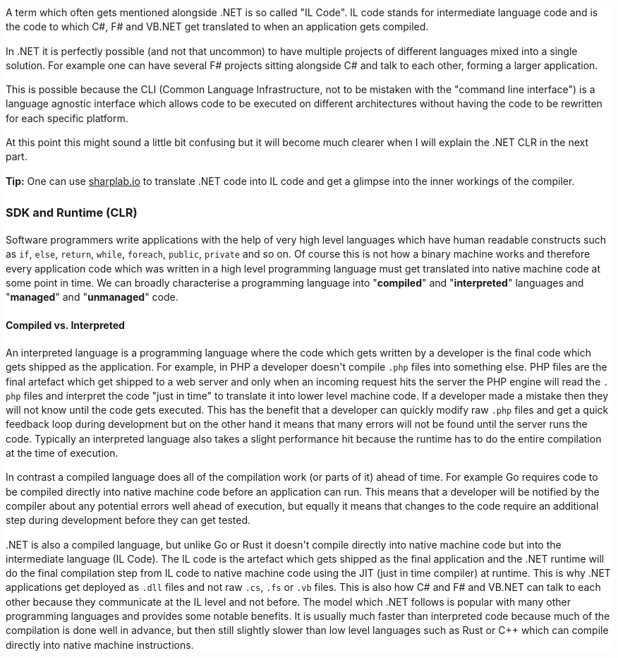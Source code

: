 A term which often gets mentioned alongside .NET is so called "IL Code". IL code stands for intermediate language code and is the code to which C#, F# and VB.NET get translated to when an application gets compiled.

In .NET it is perfectly possible (and not that uncommon) to have multiple projects of different languages mixed into a single solution. For example one can have several F# projects sitting alongside C# and talk to each other, forming a larger application.

This is possible because the CLI (Common Language Infrastructure, not to be mistaken with the "command line interface") is a language agnostic interface which allows code to be executed on different architectures without having the code to be rewritten for each specific platform.

At this point this might sound a little bit confusing but it will become much clearer when I will explain the .NET CLR in the next part.

<div class="tip"><p><strong>Tip:</strong> One can use <a href="https://sharplab.io" target="_blank">sharplab.io</a> to translate .NET code into IL code and get a glimpse into the inner workings of the compiler.</p></div>

### SDK and Runtime (CLR)

Software programmers write applications with the help of very high level languages which have human readable constructs such as `if`, `else`, `return`, `while`, `foreach`, `public`, `private` and so on. Of course this is not how a binary machine works and therefore every application code which was written in a high level programming language must get translated into native machine code at some point in time. We can broadly characterise a programming language into "**compiled**" and "**interpreted**" languages and "**managed**" and "**unmanaged**" code.

#### Compiled vs. Interpreted

An interpreted language is a programming language where the code which gets written by a developer is the final code which gets shipped as the application. For example, in PHP a developer doesn't compile `.php` files into something else. PHP files are the final artefact which get shipped to a web server and only when an incoming request hits the server the PHP engine will read the `.php` files and interpret the code "just in time" to translate it into lower level machine code. If a developer made a mistake then they will not know until the code gets executed. This has the benefit that a developer can quickly modify raw `.php` files and get a quick feedback loop during development but on the other hand it means that many errors will not be found until the server runs the code. Typically an interpreted language also takes a slight performance hit because the runtime has to do the entire compilation at the time of execution.

In contrast a compiled language does all of the compilation work (or parts of it) ahead of time. For example Go requires code to be compiled directly into native machine code before an application can run. This means that a developer will be notified by the compiler about any potential errors well ahead of execution, but equally it means that changes to the code require an additional step during development before they can get tested.

.NET is also a compiled language, but unlike Go or Rust it doesn't compile directly into native machine code but into the intermediate language (IL Code). The IL code is the artefact which gets shipped as the final application and the .NET runtime will do the final compilation step from IL code to native machine code using the JIT (just in time compiler) at runtime. This is why .NET applications get deployed as `.dll` files and not raw `.cs`, `.fs` or `.vb` files. This is also how C# and F# and VB.NET can talk to each other because they communicate at the IL level and not before. The model which .NET follows is popular with many other programming languages and provides some notable benefits. It is usually much faster than interpreted code because much of the compilation is done well in advance, but then still slightly slower than low level languages such as Rust or C++ which can compile directly into native machine instructions.
